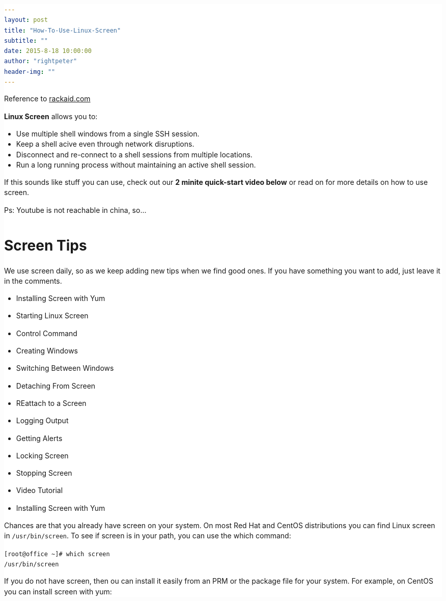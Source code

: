 ```yaml
---
layout: post
title: "How-To-Use-Linux-Screen"
subtitle: ""
date: 2015-8-18 10:00:00
author: "rightpeter"
header-img: ""
---
```


Reference to [rackaid.com](http://www.rackaid.com/blog/linux-screen-tutorial-and-how-to/)

**Linux Screen** allows you to:

 * Use multiple shell windows from a single SSH session.
 * Keep a shell acive even through network disruptions.
 * Disconnect and re-connect to a shell sessions from multiple locations.
 * Run a long running process without maintaining an active shell session.

 If this sounds like stuff you can use, check out our **2 minite quick-start
 video below** or read on for more details on how to use screen.

 Ps: Youtube is not reachable in china, so...

# Screen Tips

We use screen daily, so as we keep adding new tips when we find good ones. If
you have something you want to add, just leave it in the comments.

 * Installing Screen with Yum
 * Starting Linux Screen
 * Control Command
 * Creating Windows
 * Switching Between Windows
 * Detaching From Screen
 * REattach to a Screen
 * Logging Output
 * Getting Alerts
 * Locking Screen
 * Stopping Screen
 * Video Tutorial

* Installing Screen with Yum

Chances are that you already have screen on your system. On most Red Hat and
CentOS distributions you can find Linux screen in `/usr/bin/screen`. To see if
screen is in your path, you can use the which command:

    [root@office ~]# which screen
    /usr/bin/screen


If you do not have screen, then ou can install it easily from an PRM or the
package file for your system. For example, on CentOS you can install screen
with yum:
